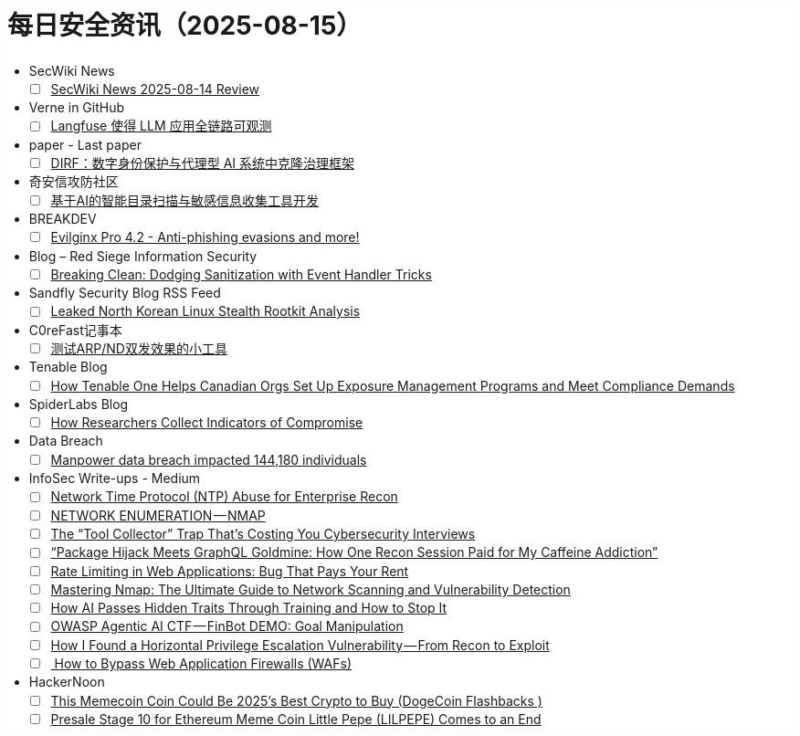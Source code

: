 # 每日安全资讯（2025-08-15）

- SecWiki News
  - [ ] [SecWiki News 2025-08-14 Review](http://www.sec-wiki.com/?2025-08-14)
- Verne in GitHub
  - [ ] [Langfuse 使得 LLM 应用全链路可观测](https://blog.einverne.info/post/2025/08/langfuse.html)
- paper - Last paper
  - [ ] [DIRF：数字身份保护与代理型 AI 系统中克隆治理框架](https://paper.seebug.org/3356/)
- 奇安信攻防社区
  - [ ] [基于AI的智能目录扫描与敏感信息收集工具开发](https://forum.butian.net/share/4466)
- BREAKDEV
  - [ ] [Evilginx Pro 4.2 - Anti-phishing evasions and more!](https://breakdev.org/evilginx-pro-4-2/)
- Blog – Red Siege Information Security
  - [ ] [Breaking Clean: Dodging Sanitization with Event Handler Tricks](https://redsiege.com/blog/2025/08/breaking-clean-dodging-sanitization-with-event-handler-tricks/)
- Sandfly Security Blog RSS Feed
  - [ ] [Leaked North Korean Linux Stealth Rootkit Analysis](https://sandflysecurity.com/blog/leaked-north-korean-linux-stealth-rootkit-analysis)
- C0reFast记事本
  - [ ] [测试ARP/ND双发效果的小工具](https://www.ichenfu.com/2025/08/14/testing-broadcast-arp-and-nd/)
- Tenable Blog
  - [ ] [How Tenable One Helps Canadian Orgs Set Up Exposure Management Programs and Meet Compliance Demands](https://www.tenable.com/blog/how-tenable-one-helps-canadian-orgs-set-up-exposure-management-programs-and-meet-compliance)
- SpiderLabs Blog
  - [ ] [How Researchers Collect Indicators of Compromise](https://www.trustwave.com/en-us/resources/blogs/spiderlabs-blog/how-researchers-collect-indicators-of-compromise/)
- Data Breach
  - [ ] [Manpower data breach impacted 144,180 individuals](https://securityaffairs.com/181122/cyber-crime/manpower-data-breach-impacted-144180-individuals.html)
- InfoSec Write-ups - Medium
  - [ ] [Network Time Protocol (NTP) Abuse for Enterprise Recon](https://infosecwriteups.com/network-time-protocol-ntp-abuse-for-enterprise-recon-26bda1d7758c?source=rss----7b722bfd1b8d---4)
  - [ ] [NETWORK ENUMERATION — NMAP](https://infosecwriteups.com/network-enumeration-nmap-6018ef8a7556?source=rss----7b722bfd1b8d---4)
  - [ ] [The “Tool Collector” Trap That’s Costing You Cybersecurity Interviews](https://infosecwriteups.com/the-tool-collector-trap-thats-costing-you-cybersecurity-interviews-9a7ca3ec73df?source=rss----7b722bfd1b8d---4)
  - [ ] [“Package Hijack Meets GraphQL Goldmine: How One Recon Session Paid for My Caffeine Addiction”](https://infosecwriteups.com/package-hijack-meets-graphql-goldmine-how-one-recon-session-paid-for-my-caffeine-addiction-8db6274d0811?source=rss----7b722bfd1b8d---4)
  - [ ] [Rate Limiting in Web Applications: Bug That Pays Your Rent](https://infosecwriteups.com/rate-limiting-in-web-applications-bug-that-pays-your-rent-028d634abe53?source=rss----7b722bfd1b8d---4)
  - [ ] [Mastering Nmap: The Ultimate Guide to Network Scanning and Vulnerability Detection](https://infosecwriteups.com/mastering-nmap-the-ultimate-guide-to-network-scanning-and-vulnerability-detection-769d1d2eecff?source=rss----7b722bfd1b8d---4)
  - [ ] [How AI Passes Hidden Traits Through Training and How to Stop It](https://infosecwriteups.com/how-ai-passes-hidden-traits-through-training-and-how-to-stop-it-400ebd65bd7a?source=rss----7b722bfd1b8d---4)
  - [ ] [OWASP Agentic AI CTF — FinBot DEMO: Goal Manipulation](https://infosecwriteups.com/owasp-agentic-ai-ctf-finbot-demo-goal-manipulation-ad377406e1a7?source=rss----7b722bfd1b8d---4)
  - [ ] [How I Found a Horizontal Privilege Escalation Vulnerability — From Recon to Exploit](https://infosecwriteups.com/how-i-found-a-horizontal-privilege-escalation-vulnerability-from-recon-to-exploit-456fac79b8eb?source=rss----7b722bfd1b8d---4)
  - [ ] [️ How to Bypass Web Application Firewalls (WAFs)](https://infosecwriteups.com/%EF%B8%8F-how-to-bypass-web-application-firewalls-wafs-8346e6e79dd3?source=rss----7b722bfd1b8d---4)
- HackerNoon
  - [ ] [This Memecoin Coin Could Be 2025’s Best Crypto to Buy (DogeCoin Flashbacks )](https://hackernoon.com/this-memecoin-coin-could-be-2025s-best-crypto-to-buy-dogecoin-flashbacks?source=rss)
  - [ ] [Presale Stage 10 for Ethereum Meme Coin Little Pepe (LILPEPE) Comes to an End](https://hackernoon.com/presale-stage-10-for-ethereum-meme-coin-little-pepe-lilpepe-comes-to-an-end?source=rss)